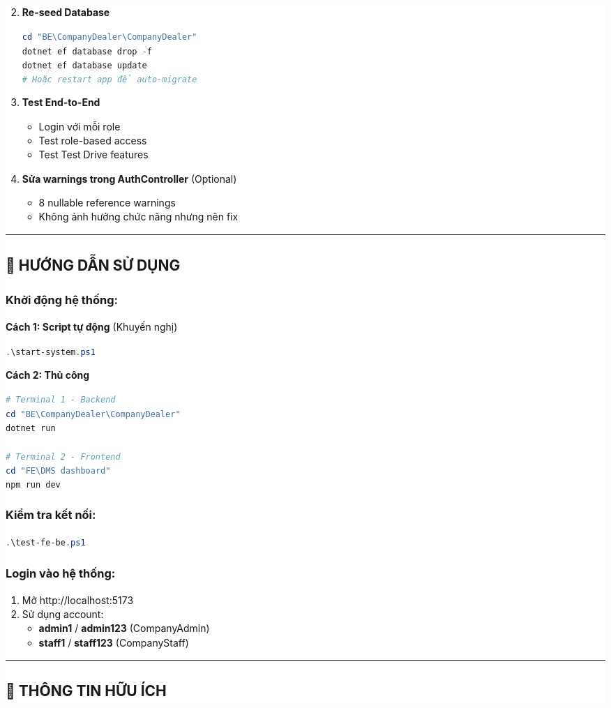 2. **Re-seed Database**
   ```powershell
   cd "BE\CompanyDealer\CompanyDealer"
   dotnet ef database drop -f
   dotnet ef database update
   # Hoặc restart app để auto-migrate
   ```

3. **Test End-to-End**
   - Login với mỗi role
   - Test role-based access
   - Test Test Drive features

4. **Sửa warnings trong AuthController** (Optional)
   - 8 nullable reference warnings
   - Không ảnh hưởng chức năng nhưng nên fix

---

## 🚀 HƯỚNG DẪN SỬ DỤNG

### Khởi động hệ thống:

**Cách 1: Script tự động** (Khuyến nghị)
```powershell
.\start-system.ps1
```

**Cách 2: Thủ công**
```powershell
# Terminal 1 - Backend
cd "BE\CompanyDealer\CompanyDealer"
dotnet run

# Terminal 2 - Frontend
cd "FE\DMS dashboard"
npm run dev
```

### Kiểm tra kết nối:
```powershell
.\test-fe-be.ps1
```

### Login vào hệ thống:
1. Mở http://localhost:5173
2. Sử dụng account:
   - **admin1** / **admin123** (CompanyAdmin)
   - **staff1** / **staff123** (CompanyStaff)

---

## 📌 THÔNG TIN HỮU ÍCH
